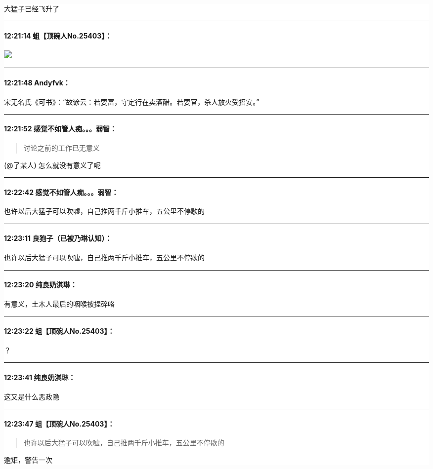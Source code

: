 大猛子已经飞升了

*****

#### 12:21:14  蛆【顶碗人No.25403】：

![](http://gchat.qpic.cn/gchatpic_new/794594593/614391357-2609125905-273984E3CF733453B9825BCB1DF3B8CD/0?term=2")

*****

#### 12:21:48  Andyfvk：

宋无名氏《可书》：“故谚云：若要富，守定行在卖酒醋。若要官，杀人放火受招安。”

*****

#### 12:21:52  感觉不如管人痴。。。弱智：

<blockquote>讨论之前的工作已无意义</blockquote>
 (@了某人)  怎么就没有意义了呢

*****

#### 12:22:42  感觉不如管人痴。。。弱智：

也许以后大猛子可以吹嘘，自己推两千斤小推车，五公里不停歇的

*****

#### 12:23:11  良狍子（已被乃琳认知）：

也许以后大猛子可以吹嘘，自己推两千斤小推车，五公里不停歇的

*****

#### 12:23:20  纯良奶淇琳：

有意义，土木人最后的咽喉被捏碎咯

*****

#### 12:23:22  蛆【顶碗人No.25403】：

？

*****

#### 12:23:41  纯良奶淇琳：

这又是什么恶政隐

*****

#### 12:23:47  蛆【顶碗人No.25403】：

<blockquote>也许以后大猛子可以吹嘘，自己推两千斤小推车，五公里不停歇的</blockquote>
 逾矩，警告一次

